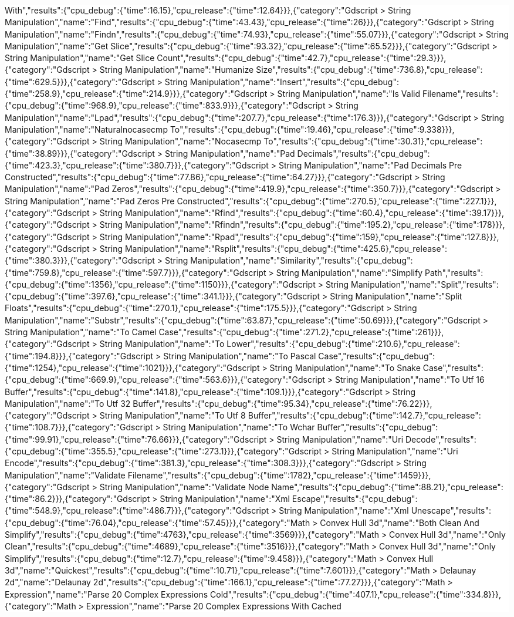 With","results":{"cpu_debug":{"time":16.15},"cpu_release":{"time":12.64}}},{"category":"Gdscript > String Manipulation","name":"Find","results":{"cpu_debug":{"time":43.43},"cpu_release":{"time":26}}},{"category":"Gdscript > String Manipulation","name":"Findn","results":{"cpu_debug":{"time":74.93},"cpu_release":{"time":55.07}}},{"category":"Gdscript > String Manipulation","name":"Get Slice","results":{"cpu_debug":{"time":93.32},"cpu_release":{"time":65.52}}},{"category":"Gdscript > String Manipulation","name":"Get Slice Count","results":{"cpu_debug":{"time":42.7},"cpu_release":{"time":29.3}}},{"category":"Gdscript > String Manipulation","name":"Humanize Size","results":{"cpu_debug":{"time":736.8},"cpu_release":{"time":629.5}}},{"category":"Gdscript > String Manipulation","name":"Insert","results":{"cpu_debug":{"time":258.9},"cpu_release":{"time":214.9}}},{"category":"Gdscript > String Manipulation","name":"Is Valid Filename","results":{"cpu_debug":{"time":968.9},"cpu_release":{"time":833.9}}},{"category":"Gdscript > String Manipulation","name":"Lpad","results":{"cpu_debug":{"time":207.7},"cpu_release":{"time":176.3}}},{"category":"Gdscript > String Manipulation","name":"Naturalnocasecmp To","results":{"cpu_debug":{"time":19.46},"cpu_release":{"time":9.338}}},{"category":"Gdscript > String Manipulation","name":"Nocasecmp To","results":{"cpu_debug":{"time":30.31},"cpu_release":{"time":38.89}}},{"category":"Gdscript > String Manipulation","name":"Pad Decimals","results":{"cpu_debug":{"time":423.3},"cpu_release":{"time":380.7}}},{"category":"Gdscript > String Manipulation","name":"Pad Decimals Pre Constructed","results":{"cpu_debug":{"time":77.86},"cpu_release":{"time":64.27}}},{"category":"Gdscript > String Manipulation","name":"Pad Zeros","results":{"cpu_debug":{"time":419.9},"cpu_release":{"time":350.7}}},{"category":"Gdscript > String Manipulation","name":"Pad Zeros Pre Constructed","results":{"cpu_debug":{"time":270.5},"cpu_release":{"time":227.1}}},{"category":"Gdscript > String Manipulation","name":"Rfind","results":{"cpu_debug":{"time":60.4},"cpu_release":{"time":39.17}}},{"category":"Gdscript > String Manipulation","name":"Rfindn","results":{"cpu_debug":{"time":195.2},"cpu_release":{"time":178}}},{"category":"Gdscript > String Manipulation","name":"Rpad","results":{"cpu_debug":{"time":159},"cpu_release":{"time":127.8}}},{"category":"Gdscript > String Manipulation","name":"Rsplit","results":{"cpu_debug":{"time":425.6},"cpu_release":{"time":380.3}}},{"category":"Gdscript > String Manipulation","name":"Similarity","results":{"cpu_debug":{"time":759.8},"cpu_release":{"time":597.7}}},{"category":"Gdscript > String Manipulation","name":"Simplify Path","results":{"cpu_debug":{"time":1356},"cpu_release":{"time":1150}}},{"category":"Gdscript > String Manipulation","name":"Split","results":{"cpu_debug":{"time":397.6},"cpu_release":{"time":341.1}}},{"category":"Gdscript > String Manipulation","name":"Split Floats","results":{"cpu_debug":{"time":270.1},"cpu_release":{"time":175.5}}},{"category":"Gdscript > String Manipulation","name":"Substr","results":{"cpu_debug":{"time":63.87},"cpu_release":{"time":50.69}}},{"category":"Gdscript > String Manipulation","name":"To Camel Case","results":{"cpu_debug":{"time":271.2},"cpu_release":{"time":261}}},{"category":"Gdscript > String Manipulation","name":"To Lower","results":{"cpu_debug":{"time":210.6},"cpu_release":{"time":194.8}}},{"category":"Gdscript > String Manipulation","name":"To Pascal Case","results":{"cpu_debug":{"time":1254},"cpu_release":{"time":1021}}},{"category":"Gdscript > String Manipulation","name":"To Snake Case","results":{"cpu_debug":{"time":669.9},"cpu_release":{"time":563.6}}},{"category":"Gdscript > String Manipulation","name":"To Utf 16 Buffer","results":{"cpu_debug":{"time":141.8},"cpu_release":{"time":109.1}}},{"category":"Gdscript > String Manipulation","name":"To Utf 32 Buffer","results":{"cpu_debug":{"time":95.34},"cpu_release":{"time":76.22}}},{"category":"Gdscript > String Manipulation","name":"To Utf 8 Buffer","results":{"cpu_debug":{"time":142.7},"cpu_release":{"time":108.7}}},{"category":"Gdscript > String Manipulation","name":"To Wchar Buffer","results":{"cpu_debug":{"time":99.91},"cpu_release":{"time":76.66}}},{"category":"Gdscript > String Manipulation","name":"Uri Decode","results":{"cpu_debug":{"time":355.5},"cpu_release":{"time":273.1}}},{"category":"Gdscript > String Manipulation","name":"Uri Encode","results":{"cpu_debug":{"time":381.3},"cpu_release":{"time":308.3}}},{"category":"Gdscript > String Manipulation","name":"Validate Filename","results":{"cpu_debug":{"time":1782},"cpu_release":{"time":1459}}},{"category":"Gdscript > String Manipulation","name":"Validate Node Name","results":{"cpu_debug":{"time":88.21},"cpu_release":{"time":86.2}}},{"category":"Gdscript > String Manipulation","name":"Xml Escape","results":{"cpu_debug":{"time":548.9},"cpu_release":{"time":486.7}}},{"category":"Gdscript > String Manipulation","name":"Xml Unescape","results":{"cpu_debug":{"time":76.04},"cpu_release":{"time":57.45}}},{"category":"Math > Convex Hull 3d","name":"Both Clean And Simplify","results":{"cpu_debug":{"time":4763},"cpu_release":{"time":3569}}},{"category":"Math > Convex Hull 3d","name":"Only Clean","results":{"cpu_debug":{"time":4689},"cpu_release":{"time":3516}}},{"category":"Math > Convex Hull 3d","name":"Only Simplify","results":{"cpu_debug":{"time":12.7},"cpu_release":{"time":9.458}}},{"category":"Math > Convex Hull 3d","name":"Quickest","results":{"cpu_debug":{"time":10.71},"cpu_release":{"time":7.601}}},{"category":"Math > Delaunay 2d","name":"Delaunay 2d","results":{"cpu_debug":{"time":166.1},"cpu_release":{"time":77.27}}},{"category":"Math > Expression","name":"Parse 20 Complex Expressions Cold","results":{"cpu_debug":{"time":407.1},"cpu_release":{"time":334.8}}},{"category":"Math > Expression","name":"Parse 20 Complex Expressions With Cached